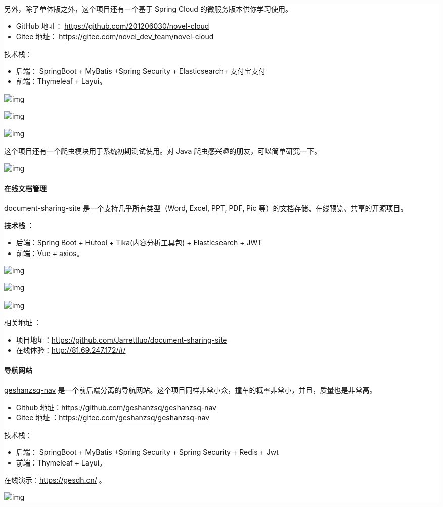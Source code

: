 另外，除了单体版之外，这个项目还有一个基于 Spring Cloud 的微服务版本供你学习使用。

- GitHub 地址： https://github.com/201206030/novel-cloud
- Gitee 地址： https://gitee.com/novel_dev_team/novel-cloud

技术栈：

- 后端： SpringBoot + MyBatis +Spring Security + Elasticsearch+ 支付宝支付
- 前端：Thymeleaf + Layui。

![img](F:\面试指北\面试指北.assets\8b91f2dc-b533-4550-a899-0556575af9a0.png)

![img](F:\面试指北\面试指北.assets\39f39d58-e9bd-40d5-81c6-a2b336cfecfc.png)

![img](F:\面试指北\面试指北.assets\90a179b6-56a8-4578-8d2a-e025f05cd8fe.png)

这个项目还有一个爬虫模块用于系统初期测试使用。对 Java 爬虫感兴趣的朋友，可以简单研究一下。

![img](F:\面试指北\面试指北.assets\8e1fbabe-a489-4087-a272-ccad0658657d.png)

#### 在线文档管理

[document-sharing-site](https://github.com/Jarrettluo/document-sharing-site) 是一个支持几乎所有类型（Word, Excel, PPT, PDF, Pic 等）的文档存储、在线预览、共享的开源项目。

**技术栈 ：**

- 后端：Spring Boot + Hutool + Tika(内容分析工具包) + Elasticsearch + JWT
- 前端：Vue + axios。

![img](F:\面试指北\面试指北.assets\86195e52-a0e4-4d85-a838-79f2efa3eb70.png)

![img](F:\面试指北\面试指北.assets\0c122e2a-6b72-4109-bc8e-3d6d47228df5.png)

![img](F:\面试指北\面试指北.assets\f26070f9-301f-455f-aa86-ae7692540851.png)

相关地址 ：

- 项目地址：https://github.com/Jarrettluo/document-sharing-site
- 在线体验：http://81.69.247.172/#/

#### 导航网站

[geshanzsq-nav](https://t.zsxq.com/FEYBYbU) 是一个前后端分离的导航网站。这个项目同样非常小众，撞车的概率非常小，并且，质量也是非常高。

- Github 地址：https://github.com/geshanzsq/geshanzsq-nav
- Gitee 地址 ：https://gitee.com/geshanzsq/geshanzsq-nav

技术栈：

- 后端： SpringBoot + MyBatis +Spring Security + Spring Security + Redis + Jwt
- 前端：Thymeleaf + Layui。

在线演示：https://gesdh.cn/ 。

![img](F:\面试指北\面试指北.assets\8882684f-e219-4682-99bd-cf0b83c5bfc2.png)
